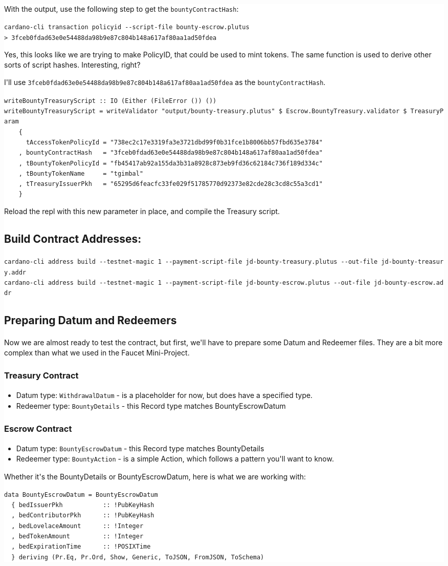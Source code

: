 With the output, use the following step to get the `bountyContractHash`:

```
cardano-cli transaction policyid --script-file bounty-escrow.plutus
> 3fceb0fdad63e0e54488da98b9e87c804b148a617af80aa1ad50fdea
```
Yes, this looks like we are trying to make PolicyID, that could be used to mint tokens. The same function is used to derive other sorts of script hashes. Interesting, right?

I'll use `3fceb0fdad63e0e54488da98b9e87c804b148a617af80aa1ad50fdea` as the `bountyContractHash`.

```
writeBountyTreasuryScript :: IO (Either (FileError ()) ())
writeBountyTreasuryScript = writeValidator "output/bounty-treasury.plutus" $ Escrow.BountyTreasury.validator $ TreasuryParam
    {
      tAccessTokenPolicyId = "738ec2c17e3319fa3e3721dbd99f0b31fce1b8006bb57fbd635e3784"
    , bountyContractHash   = "3fceb0fdad63e0e54488da98b9e87c804b148a617af80aa1ad50fdea"
    , tBountyTokenPolicyId = "fb45417ab92a155da3b31a8928c873eb9fd36c62184c736f189d334c"
    , tBountyTokenName     = "tgimbal"
    , tTreasuryIssuerPkh   = "65295d6feacfc33fe029f51785770d92373e82cde28c3cd8c55a3cd1"
    }
```

Reload the repl with this new parameter in place, and compile the Treasury script.

## Build Contract Addresses:
```
cardano-cli address build --testnet-magic 1 --payment-script-file jd-bounty-treasury.plutus --out-file jd-bounty-treasury.addr
cardano-cli address build --testnet-magic 1 --payment-script-file jd-bounty-escrow.plutus --out-file jd-bounty-escrow.addr
```

## Preparing Datum and Redeemers

Now we are almost ready to test the contract, but first, we'll have to prepare some Datum and Redeemer files. They are a bit more complex than what we used in the Faucet Mini-Project.

### Treasury Contract
- Datum type: `WithdrawalDatum` - is a placeholder for now, but does have a specified type.
- Redeemer type: `BountyDetails` - this Record type matches BountyEscrowDatum

### Escrow Contract
- Datum type: `BountyEscrowDatum` - this Record type matches BountyDetails
- Redeemer type: `BountyAction` - is a simple Action, which follows a pattern you'll want to know.

Whether it's the BountyDetails or BountyEscrowDatum, here is what we are working with:

```
data BountyEscrowDatum = BountyEscrowDatum
  { bedIssuerPkh           :: !PubKeyHash
  , bedContributorPkh      :: !PubKeyHash
  , bedLovelaceAmount      :: !Integer
  , bedTokenAmount         :: !Integer
  , bedExpirationTime      :: !POSIXTime
  } deriving (Pr.Eq, Pr.Ord, Show, Generic, ToJSON, FromJSON, ToSchema)
```
